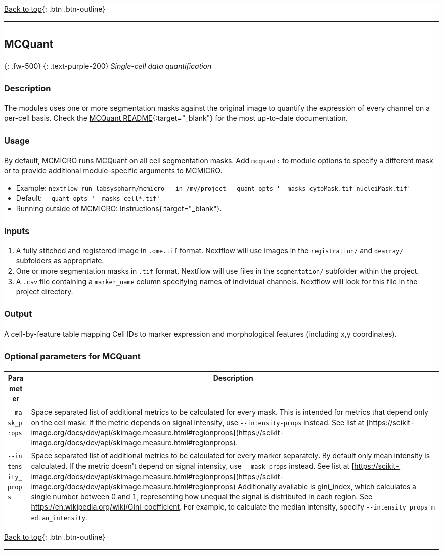 [Back to top](./){: .btn .btn-outline} 

___

## MCQuant
{: .fw-500}
{: .text-purple-200}
*Single-cell data quantification*


### Description
The modules uses one or more segmentation masks against the original image to quantify the expression of every channel on a per-cell basis. Check the [MCQuant README](https://github.com/labsyspharm/quantification#single-cell-quantification){:target="_blank"} for the most up-to-date documentation.

### Usage
By default, MCMICRO runs MCQuant on all cell segmentation masks. Add `mcquant:` to [module options]({{site.baseurl}}/parameters/) to specify a different mask or to provide additional module-specific arguments to MCMICRO.

* Example: `nextflow run labsyspharm/mcmicro --in /my/project --quant-opts '--masks cytoMask.tif nucleiMask.tif'`
* Default: `--quant-opts '--masks cell*.tif'`
* Running outside of MCMICRO: [Instructions](https://github.com/labsyspharm/quantification){:target="_blank"}.

### Inputs

1. A fully stitched and registered image in `.ome.tif` format. Nextflow will use images in the `registration/` and `dearray/` subfolders as appropriate.
2. One or more segmentation masks in `.tif` format. Nextflow will use files in the `segmentation/` subfolder within the project.
3. A `.csv` file containing a `marker_name` column specifying names of individual channels. Nextflow will look for this file in the project directory.

### Output

A cell-by-feature table mapping Cell IDs to marker expression and morphological features (including x,y coordinates).

### Optional parameters for MCQuant

| Parameter | Description |
| --- | --- |
| `--mask_props` | Space separated list of additional metrics to be calculated for every mask. This is intended for metrics that depend only on the cell mask. If the metric depends on signal intensity, use `--intensity-props` instead. See list at [https://scikit-image.org/docs/dev/api/skimage.measure.html#regionprops](https://scikit-image.org/docs/dev/api/skimage.measure.html#regionprops). |
| `--intensity_props` | Space separated list of additional metrics to be calculated for every marker separately. By default only mean intensity is calculated. If the metric doesn't depend on signal intensity, use `--mask-props` instead. See list at [https://scikit-image.org/docs/dev/api/skimage.measure.html#regionprops](https://scikit-image.org/docs/dev/api/skimage.measure.html#regionprops) Additionally available is gini_index, which calculates a single number between 0 and 1, representing how unequal the signal is distributed in each region. See https://en.wikipedia.org/wiki/Gini_coefficient. For example, to calculate the median intensity, specify `--intensity_props median_intensity`.

[Back to top](./){: .btn .btn-outline} 

___
